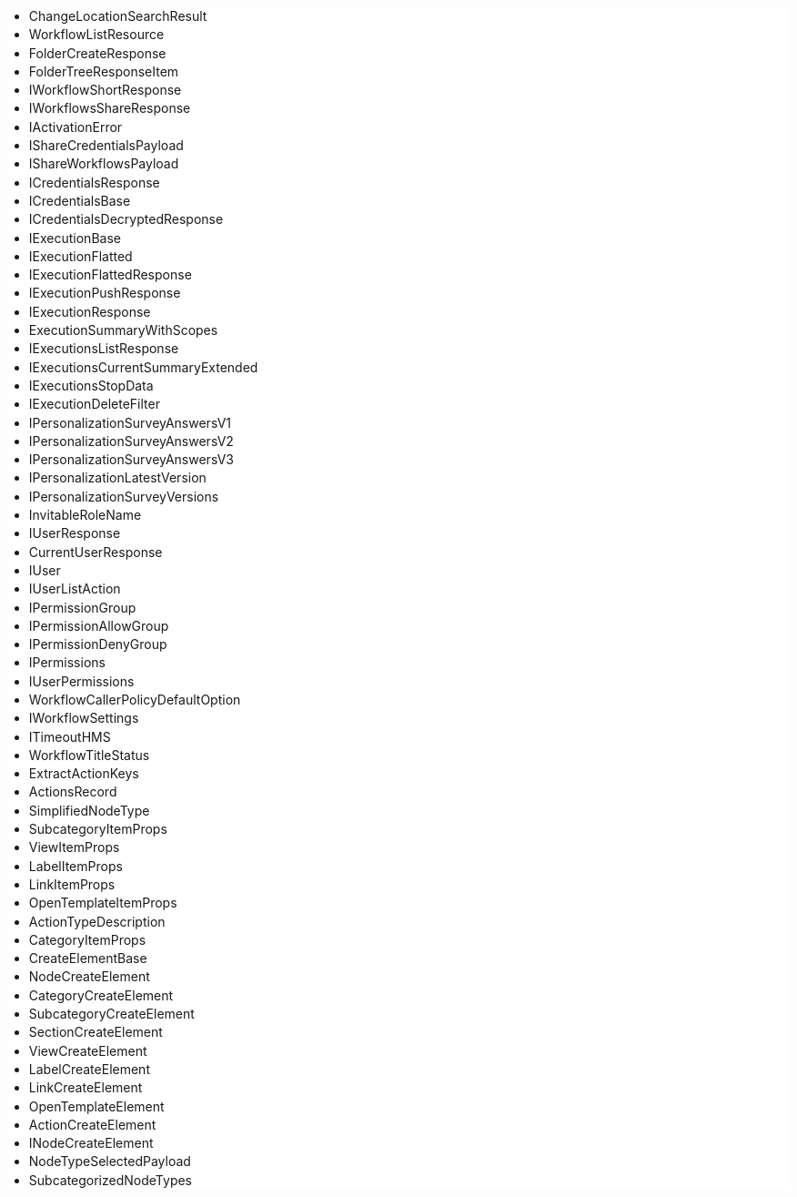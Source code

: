 - ChangeLocationSearchResult
- WorkflowListResource
- FolderCreateResponse
- FolderTreeResponseItem
- IWorkflowShortResponse
- IWorkflowsShareResponse
- IActivationError
- IShareCredentialsPayload
- IShareWorkflowsPayload
- ICredentialsResponse
- ICredentialsBase
- ICredentialsDecryptedResponse
- IExecutionBase
- IExecutionFlatted
- IExecutionFlattedResponse
- IExecutionPushResponse
- IExecutionResponse
- ExecutionSummaryWithScopes
- IExecutionsListResponse
- IExecutionsCurrentSummaryExtended
- IExecutionsStopData
- IExecutionDeleteFilter
- IPersonalizationSurveyAnswersV1
- IPersonalizationSurveyAnswersV2
- IPersonalizationSurveyAnswersV3
- IPersonalizationLatestVersion
- IPersonalizationSurveyVersions
- InvitableRoleName
- IUserResponse
- CurrentUserResponse
- IUser
- IUserListAction
- IPermissionGroup
- IPermissionAllowGroup
- IPermissionDenyGroup
- IPermissions
- IUserPermissions
- WorkflowCallerPolicyDefaultOption
- IWorkflowSettings
- ITimeoutHMS
- WorkflowTitleStatus
- ExtractActionKeys
- ActionsRecord
- SimplifiedNodeType
- SubcategoryItemProps
- ViewItemProps
- LabelItemProps
- LinkItemProps
- OpenTemplateItemProps
- ActionTypeDescription
- CategoryItemProps
- CreateElementBase
- NodeCreateElement
- CategoryCreateElement
- SubcategoryCreateElement
- SectionCreateElement
- ViewCreateElement
- LabelCreateElement
- LinkCreateElement
- OpenTemplateElement
- ActionCreateElement
- INodeCreateElement
- NodeTypeSelectedPayload
- SubcategorizedNodeTypes